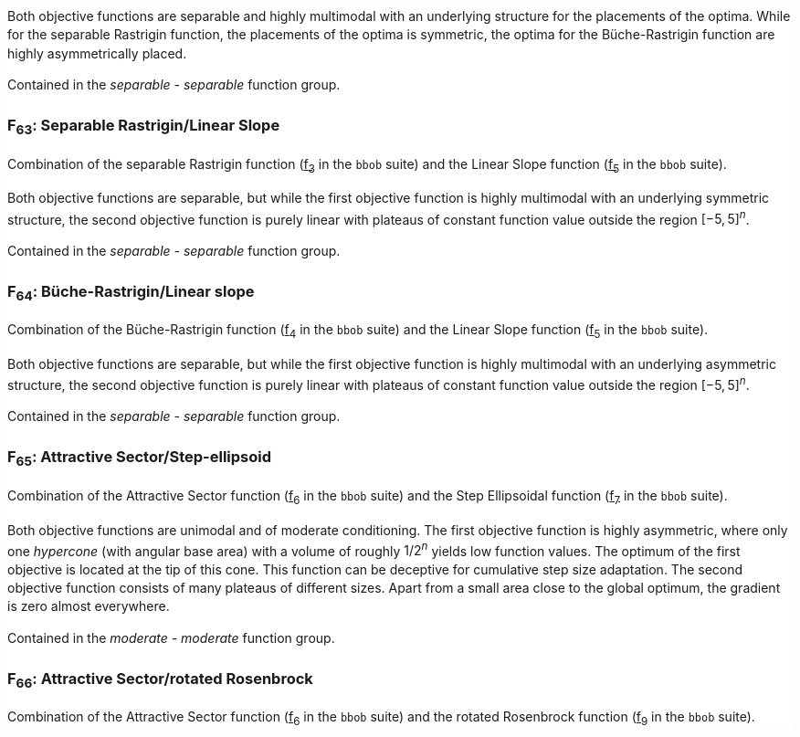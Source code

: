 Both objective functions are separable and highly multimodal with an underlying
structure for the placements of the optima. While for the separable Rastrigin function,
the placements of the optima is symmetric, the optima for the Büche-Rastrigin function
are highly asymmetrically placed.

Contained in the *separable - separable* function group.



### F<sub>63</sub>: Separable Rastrigin/Linear Slope
Combination of the separable Rastrigin function ([f<sub>3</sub>](https://numbbo.github.io/gforge/downloads/download16.00/bbobdocfunctions.pdf#page=15) in the `bbob` suite) and the
Linear Slope function ([f<sub>5</sub>](https://numbbo.github.io/gforge/downloads/download16.00/bbobdocfunctions.pdf#page=25) in the `bbob` suite).

Both objective functions are separable, but while the first objective function
is highly multimodal with an underlying symmetric structure, the second objective
function is purely linear with plateaus of constant function value outside
the region $[-5,5]^n$.

Contained in the *separable - separable* function group.



### F<sub>64</sub>: Büche-Rastrigin/Linear slope
Combination of the Büche-Rastrigin function ([f<sub>4</sub>](https://numbbo.github.io/gforge/downloads/download16.00/bbobdocfunctions.pdf#page=20) in the `bbob` suite) and the
Linear Slope function ([f<sub>5</sub>](https://numbbo.github.io/gforge/downloads/download16.00/bbobdocfunctions.pdf#page=25) in the `bbob` suite).

Both objective functions are separable, but while the first objective function
is highly multimodal with an underlying asymmetric structure, the second objective
function is purely linear with plateaus of constant function value outside
the region $[-5,5]^n$.

Contained in the *separable - separable* function group.



### F<sub>65</sub>: Attractive Sector/Step-ellipsoid
Combination of the Attractive Sector function ([f<sub>6</sub>](https://numbbo.github.io/gforge/downloads/download16.00/bbobdocfunctions.pdf#page=30) in the `bbob` suite) and the
Step Ellipsoidal function ([f<sub>7</sub>](https://numbbo.github.io/gforge/downloads/download16.00/bbobdocfunctions.pdf#page=35) in the `bbob` suite).

Both objective functions are unimodal and of moderate conditioning.
The first objective function is highly asymmetric, where only one *hypercone*
(with angular base area) with a volume of roughly $1/2^n$ yields low function values.
The optimum of the first objective is located at the tip of this cone. This function can
be deceptive for cumulative step size adaptation. The second objective function consists
of many plateaus of different sizes. Apart from a small area close to the global optimum,
the gradient is zero almost everywhere.

Contained in the *moderate - moderate* function group.



### F<sub>66</sub>: Attractive Sector/rotated Rosenbrock
Combination of the Attractive Sector function ([f<sub>6</sub>](https://numbbo.github.io/gforge/downloads/download16.00/bbobdocfunctions.pdf#page=30) in the `bbob` suite) and the
rotated Rosenbrock function ([f<sub>9</sub>](https://numbbo.github.io/gforge/downloads/download16.00/bbobdocfunctions.pdf#page=45) in the `bbob` suite).
